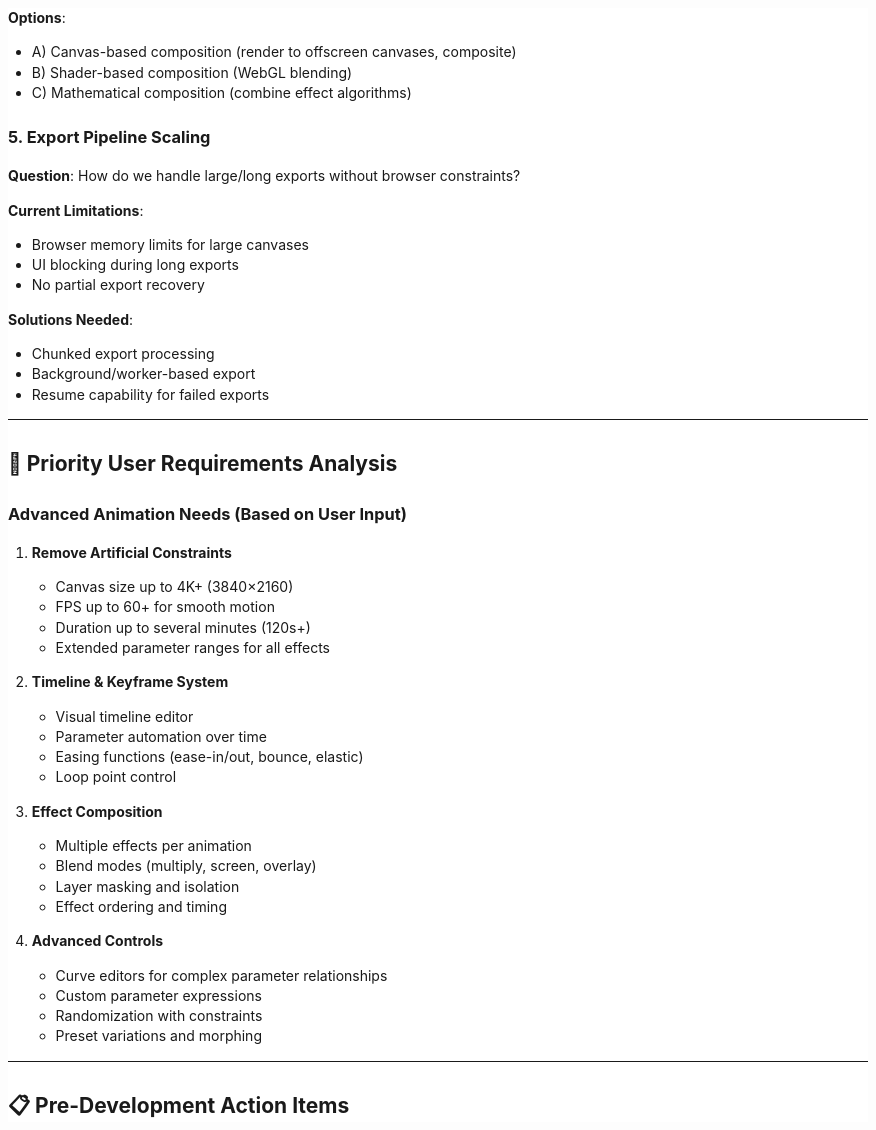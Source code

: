 **Options**:
- A) Canvas-based composition (render to offscreen canvases, composite)
- B) Shader-based composition (WebGL blending)
- C) Mathematical composition (combine effect algorithms)

### 5. **Export Pipeline Scaling**

**Question**: How do we handle large/long exports without browser constraints?

**Current Limitations**:
- Browser memory limits for large canvases
- UI blocking during long exports
- No partial export recovery

**Solutions Needed**:
- Chunked export processing
- Background/worker-based export
- Resume capability for failed exports

---

## 🎯 Priority User Requirements Analysis

### Advanced Animation Needs (Based on User Input)

1. **Remove Artificial Constraints**
   - Canvas size up to 4K+ (3840×2160)
   - FPS up to 60+ for smooth motion
   - Duration up to several minutes (120s+)
   - Extended parameter ranges for all effects

2. **Timeline & Keyframe System**
   - Visual timeline editor
   - Parameter automation over time
   - Easing functions (ease-in/out, bounce, elastic)
   - Loop point control

3. **Effect Composition**
   - Multiple effects per animation
   - Blend modes (multiply, screen, overlay)
   - Layer masking and isolation
   - Effect ordering and timing

4. **Advanced Controls**
   - Curve editors for complex parameter relationships
   - Custom parameter expressions
   - Randomization with constraints
   - Preset variations and morphing

---

## 📋 Pre-Development Action Items
